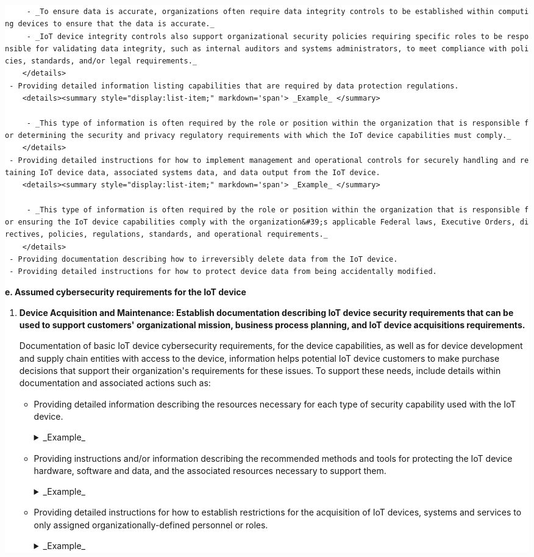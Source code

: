          - _To ensure data is accurate, organizations often require data integrity controls to be established within computing devices to ensure that the data is accurate._
         - _IoT device integrity controls also support organizational security policies requiring specific roles to be responsible for validating data integrity, such as internal auditors and systems administrators, to meet compliance with policies, standards, and/or legal requirements._
        </details>
     - Providing detailed information listing capabilities that are required by data protection regulations.
        <details><summary style="display:list-item;" markdown='span'> _Example_ </summary>

         - _This type of information is often required by the role or position within the organization that is responsible for determining the security and privacy regulatory requirements with which the IoT device capabilities must comply._
        </details>
     - Providing detailed instructions for how to implement management and operational controls for securely handling and retaining IoT device data, associated systems data, and data output from the IoT device.
        <details><summary style="display:list-item;" markdown='span'> _Example_ </summary>

         - _This type of information is often required by the role or position within the organization that is responsible for ensuring the IoT device capabilities comply with the organization&#39;s applicable Federal laws, Executive Orders, directives, policies, regulations, standards, and operational requirements._
        </details>
     - Providing documentation describing how to irreversibly delete data from the IoT device.
     - Providing detailed instructions for how to protect device data from being accidentally modified.

 **e. Assumed cybersecurity requirements for the IoT device**

  1. **Device Acquisition and Maintenance: Establish documentation describing IoT device security requirements that can be used to support customers&#39; organizational mission, business process planning, and IoT device acquisitions requirements.**
   
     Documentation of basic IoT device cybersecurity requirements, for the device capabilities, as well as for device development and supply chain entities with access to the device, information helps potential IoT device customers to make purchase decisions that support their organization&#39;s requirements for these issues. To support these needs, include details within documentation and associated actions such as:

     - Providing detailed information describing the resources necessary for each type of security capability used with the IoT device.
        <details><summary style="display:list-item;" markdown='span'> _Example_ </summary>

         - _This type of information is often required as part of the organizational mission/business process planning, and for determining, documenting, and allocating the resources necessary to protect the associated information system to support the organization&#39;s capital planning and investment control (CPIC) process._
        </details>
     - Providing instructions and/or information describing the recommended methods and tools for protecting the IoT device hardware, software and data, and the associated resources necessary to support them.
        <details><summary style="display:list-item;" markdown='span'> _Example_ </summary>

         - _Providing documentation with the recommended number of personnel needed to secure the IoT device and related components, the amount of data storage within the system the device will or could use, and estimated costs for using the methods and tools._
        </details>
     - Providing detailed instructions for how to establish restrictions for the acquisition of IoT devices, systems and services to only assigned organizationally-defined personnel or roles.
        <details><summary style="display:list-item;" markdown='span'> _Example_ </summary>
